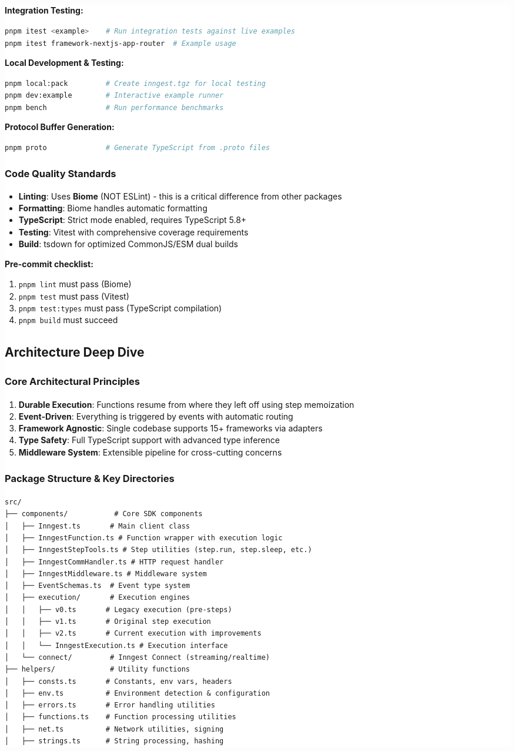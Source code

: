**Integration Testing:**
```bash
pnpm itest <example>    # Run integration tests against live examples
pnpm itest framework-nextjs-app-router  # Example usage
```

**Local Development & Testing:**
```bash
pnpm local:pack         # Create inngest.tgz for local testing
pnpm dev:example        # Interactive example runner
pnpm bench              # Run performance benchmarks
```

**Protocol Buffer Generation:**
```bash
pnpm proto              # Generate TypeScript from .proto files
```

### Code Quality Standards

- **Linting**: Uses **Biome** (NOT ESLint) - this is a critical difference from other packages
- **Formatting**: Biome handles automatic formatting
- **TypeScript**: Strict mode enabled, requires TypeScript 5.8+
- **Testing**: Vitest with comprehensive coverage requirements
- **Build**: tsdown for optimized CommonJS/ESM dual builds

**Pre-commit checklist:**
1. `pnpm lint` must pass (Biome)
2. `pnpm test` must pass (Vitest)
3. `pnpm test:types` must pass (TypeScript compilation)
4. `pnpm build` must succeed

## Architecture Deep Dive

### Core Architectural Principles

1. **Durable Execution**: Functions resume from where they left off using step memoization
2. **Event-Driven**: Everything is triggered by events with automatic routing
3. **Framework Agnostic**: Single codebase supports 15+ frameworks via adapters
4. **Type Safety**: Full TypeScript support with advanced type inference
5. **Middleware System**: Extensible pipeline for cross-cutting concerns

### Package Structure & Key Directories

```
src/
├── components/           # Core SDK components
│   ├── Inngest.ts       # Main client class
│   ├── InngestFunction.ts # Function wrapper with execution logic
│   ├── InngestStepTools.ts # Step utilities (step.run, step.sleep, etc.)
│   ├── InngestCommHandler.ts # HTTP request handler
│   ├── InngestMiddleware.ts # Middleware system
│   ├── EventSchemas.ts  # Event type system
│   ├── execution/       # Execution engines
│   │   ├── v0.ts       # Legacy execution (pre-steps)
│   │   ├── v1.ts       # Original step execution
│   │   ├── v2.ts       # Current execution with improvements
│   │   └── InngestExecution.ts # Execution interface
│   └── connect/         # Inngest Connect (streaming/realtime)
├── helpers/             # Utility functions
│   ├── consts.ts       # Constants, env vars, headers
│   ├── env.ts          # Environment detection & configuration
│   ├── errors.ts       # Error handling utilities
│   ├── functions.ts    # Function processing utilities
│   ├── net.ts          # Network utilities, signing
│   ├── strings.ts      # String processing, hashing
```
